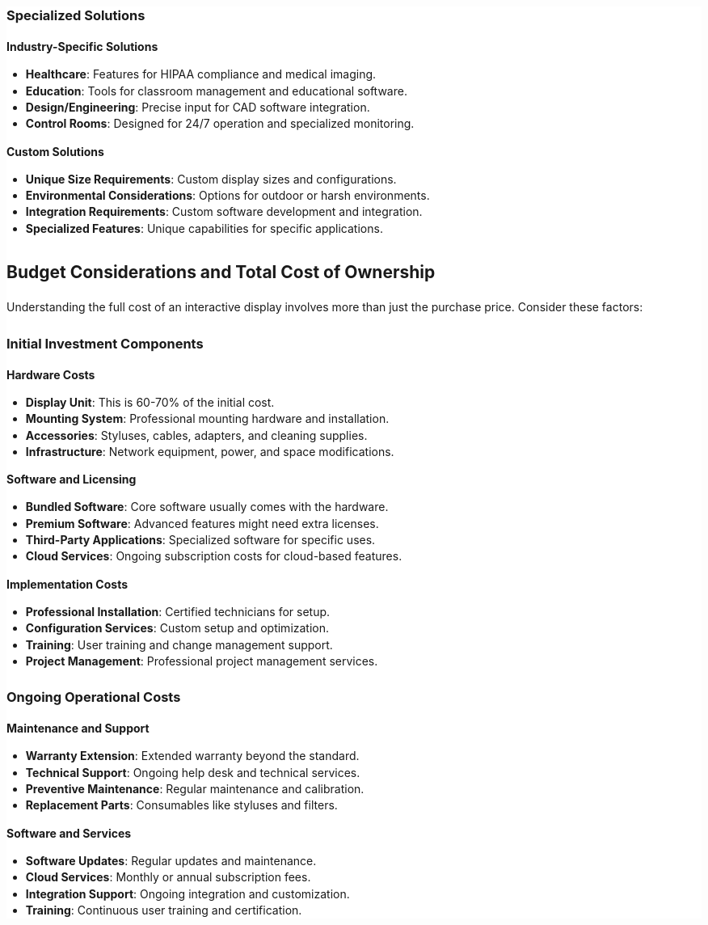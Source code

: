 ### Specialized Solutions

**Industry-Specific Solutions**
- **Healthcare**: Features for HIPAA compliance and medical imaging.
- **Education**: Tools for classroom management and educational software.
- **Design/Engineering**: Precise input for CAD software integration.
- **Control Rooms**: Designed for 24/7 operation and specialized monitoring.

**Custom Solutions**
- **Unique Size Requirements**: Custom display sizes and configurations.
- **Environmental Considerations**: Options for outdoor or harsh environments.
- **Integration Requirements**: Custom software development and integration.
- **Specialized Features**: Unique capabilities for specific applications.

## Budget Considerations and Total Cost of Ownership

Understanding the full cost of an interactive display involves more than just the purchase price. Consider these factors:

### Initial Investment Components

**Hardware Costs**
- **Display Unit**: This is 60-70% of the initial cost.
- **Mounting System**: Professional mounting hardware and installation.
- **Accessories**: Styluses, cables, adapters, and cleaning supplies.
- **Infrastructure**: Network equipment, power, and space modifications.

**Software and Licensing**
- **Bundled Software**: Core software usually comes with the hardware.
- **Premium Software**: Advanced features might need extra licenses.
- **Third-Party Applications**: Specialized software for specific uses.
- **Cloud Services**: Ongoing subscription costs for cloud-based features.

**Implementation Costs**
- **Professional Installation**: Certified technicians for setup.
- **Configuration Services**: Custom setup and optimization.
- **Training**: User training and change management support.
- **Project Management**: Professional project management services.

### Ongoing Operational Costs

**Maintenance and Support**
- **Warranty Extension**: Extended warranty beyond the standard.
- **Technical Support**: Ongoing help desk and technical services.
- **Preventive Maintenance**: Regular maintenance and calibration.
- **Replacement Parts**: Consumables like styluses and filters.

**Software and Services**
- **Software Updates**: Regular updates and maintenance.
- **Cloud Services**: Monthly or annual subscription fees.
- **Integration Support**: Ongoing integration and customization.
- **Training**: Continuous user training and certification.
